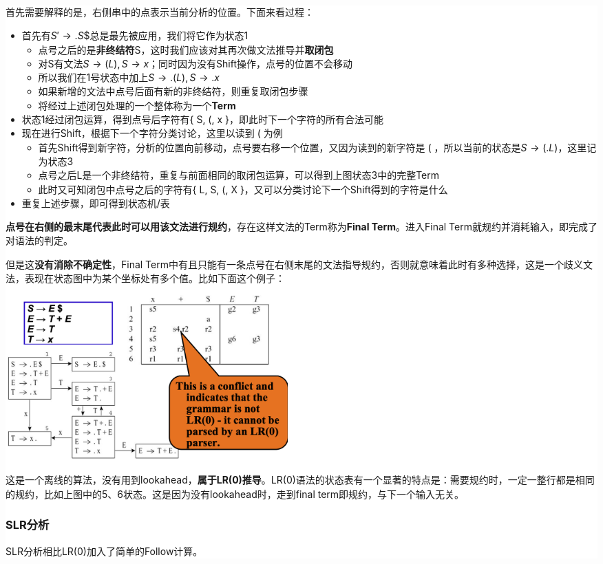
首先需要解释的是，右侧串中的点表示当前分析的位置。下面来看过程：

- 首先有$S' \rightarrow .S\$$总是最先被应用，我们将它作为状态1
  - 点号之后的是**非终结符**S，这时我们应该对其再次做文法推导并**取闭包**
  - 对S有文法$S\rightarrow (L), S\rightarrow x$；同时因为没有Shift操作，点号的位置不会移动
  - 所以我们在1号状态中加上$S\rightarrow .(L), S\rightarrow .x$
  - 如果新增的文法中点号后面有新的非终结符，则重复取闭包步骤
  - 将经过上述闭包处理的一个整体称为一个**Term**
- 状态1经过闭包运算，得到点号后字符有{ S, (, x }，即此时下一个字符的所有合法可能
- 现在进行Shift，根据下一个字符分类讨论，这里以读到 ( 为例
  - 首先Shift得到新字符，分析的位置向前移动，点号要右移一个位置，又因为读到的新字符是 ( ，所以当前的状态是$S\rightarrow (.L)$，这里记为状态3
  - 点号之后L是一个非终结符，重复与前面相同的取闭包运算，可以得到上图状态3中的完整Term
  - 此时又可知闭包中点号之后的字符有{ L, S, (, X }，又可以分类讨论下一个Shift得到的字符是什么
- 重复上述步骤，即可得到状态机/表

**点号在右侧的最末尾代表此时可以用该文法进行规约**，存在这样文法的Term称为**Final Term**。进入Final Term就规约并消耗输入，即完成了对语法的判定。

但是这**没有消除不确定性**，Final Term中有且只能有一条点号在右侧末尾的文法指导规约，否则就意味着此时有多种选择，这是一个歧义文法，表现在状态图中为某个坐标处有多个值。比如下面这个例子：

<img src="./编译原理笔记.assets/image-20230315194448110.png" alt="image-20230315194448110" style="zoom:40%;" />

这是一个离线的算法，没有用到lookahead，**属于LR(0)推导**。LR(0)语法的状态表有一个显著的特点是：需要规约时，一定一整行都是相同的规约，比如上图中的5、6状态。这是因为没有lookahead时，走到final term即规约，与下一个输入无关。

### SLR分析

SLR分析相比LR(0)加入了简单的Follow计算。
